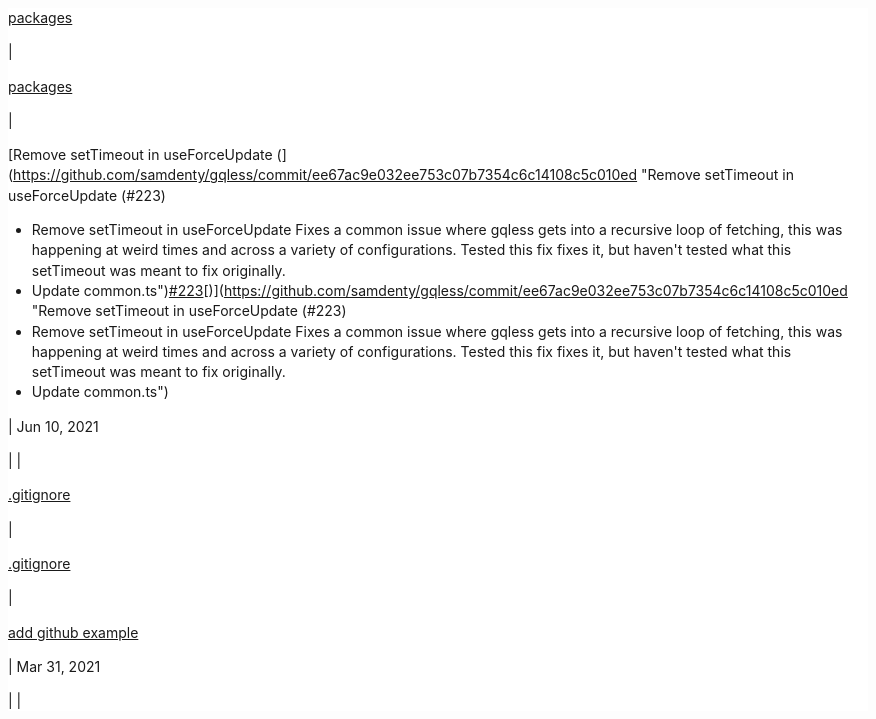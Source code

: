 [packages](https://github.com/samdenty/gqless/tree/master/packages "packages")



 | 

[packages](https://github.com/samdenty/gqless/tree/master/packages "packages")



 | 

[Remove setTimeout in useForceUpdate (](https://github.com/samdenty/gqless/commit/ee67ac9e032ee753c07b7354c6c14108c5c010ed "Remove setTimeout in useForceUpdate (#223)
* Remove setTimeout in useForceUpdate
Fixes a common issue where gqless gets into a recursive loop of fetching, this was happening at weird times and across a variety of configurations. Tested this fix fixes it, but haven't tested what this setTimeout was meant to fix originally.
* Update common.ts")[#223](https://github.com/samdenty/gqless/pull/223)[)](https://github.com/samdenty/gqless/commit/ee67ac9e032ee753c07b7354c6c14108c5c010ed "Remove setTimeout in useForceUpdate (#223)
* Remove setTimeout in useForceUpdate
Fixes a common issue where gqless gets into a recursive loop of fetching, this was happening at weird times and across a variety of configurations. Tested this fix fixes it, but haven't tested what this setTimeout was meant to fix originally.
* Update common.ts")



 | Jun 10, 2021

 |
| 

[.gitignore](https://github.com/samdenty/gqless/blob/master/.gitignore ".gitignore")



 | 

[.gitignore](https://github.com/samdenty/gqless/blob/master/.gitignore ".gitignore")



 | 

[add github example](https://github.com/samdenty/gqless/commit/eec5800a83f4ea0e0004d9998b82044f1cd487f0 "add github example")



 | Mar 31, 2021

 |
| 
